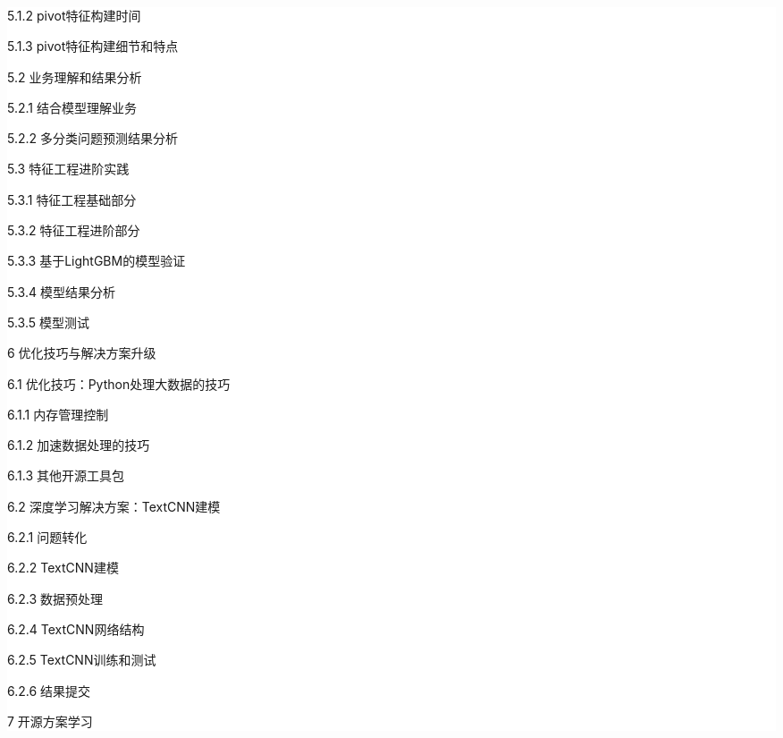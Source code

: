 5.1.2 pivot特征构建时间 

5.1.3 pivot特征构建细节和特点 

5.2 业务理解和结果分析 

5.2.1 结合模型理解业务 

5.2.2 多分类问题预测结果分析 

5.3 特征工程进阶实践 

5.3.1 特征工程基础部分 

5.3.2 特征工程进阶部分 

5.3.3 基于LightGBM的模型验证 

5.3.4 模型结果分析 

5.3.5 模型测试 

6 优化技巧与解决方案升级 

6.1 优化技巧：Python处理大数据的技巧 

6.1.1 内存管理控制 

6.1.2 加速数据处理的技巧 

6.1.3 其他开源工具包 

6.2 深度学习解决方案：TextCNN建模 

6.2.1 问题转化 

6.2.2 TextCNN建模 

6.2.3 数据预处理 

6.2.4 TextCNN网络结构 

6.2.5 TextCNN训练和测试 

6.2.6 结果提交 

7 开源方案学习




